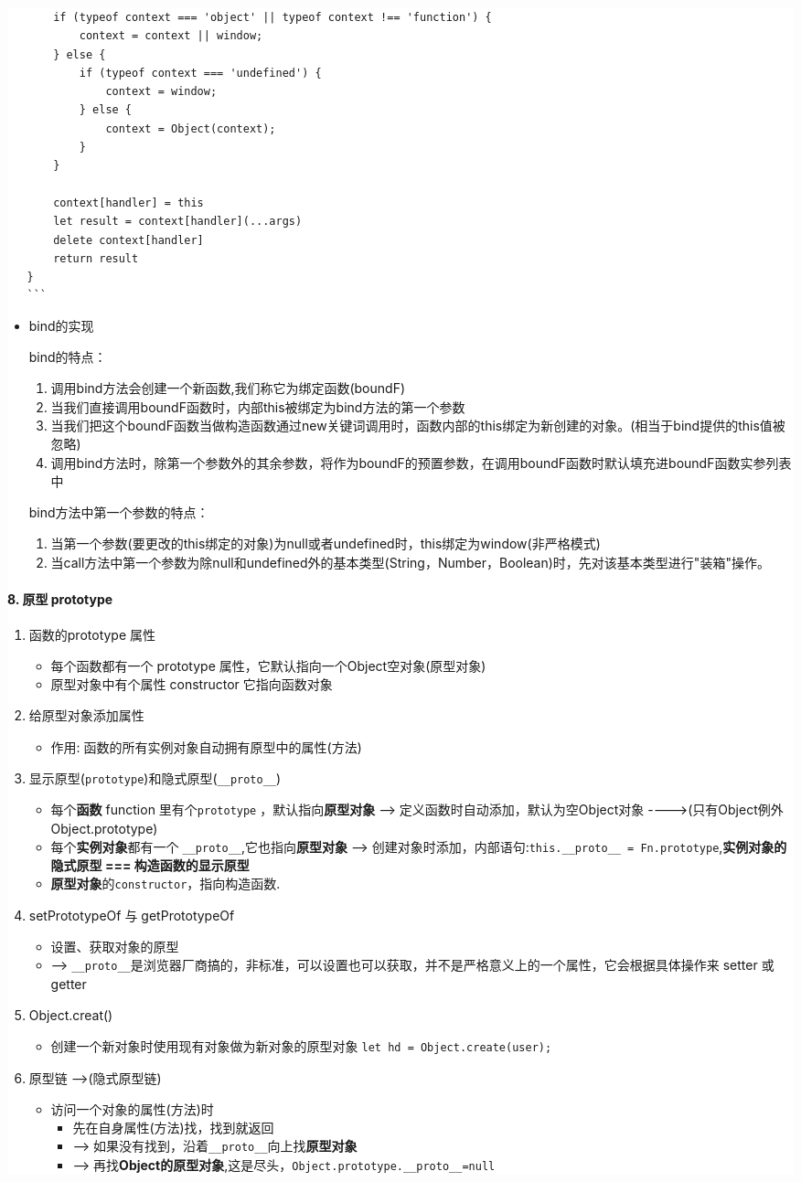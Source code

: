            if (typeof context === 'object' || typeof context !== 'function') {
               context = context || window;
           } else {
               if (typeof context === 'undefined') {
                   context = window;
               } else {
                   context = Object(context);
               }
           }
       
           context[handler] = this
           let result = context[handler](...args)
           delete context[handler]
           return result
       }
       ```

   - bind的实现

     bind的特点：

     1. 调用bind方法会创建一个新函数,我们称它为绑定函数(boundF)
     2. 当我们直接调用boundF函数时，内部this被绑定为bind方法的第一个参数
     3. 当我们把这个boundF函数当做构造函数通过new关键词调用时，函数内部的this绑定为新创建的对象。(相当于bind提供的this值被忽略)
     4. 调用bind方法时，除第一个参数外的其余参数，将作为boundF的预置参数，在调用boundF函数时默认填充进boundF函数实参列表中

     bind方法中第一个参数的特点：

     1. 当第一个参数(要更改的this绑定的对象)为null或者undefined时，this绑定为window(非严格模式)
     2. 当call方法中第一个参数为除null和undefined外的基本类型(String，Number，Boolean)时，先对该基本类型进行"装箱"操作。

#### 8. 原型 prototype

1. 函数的prototype 属性

   - 每个函数都有一个 prototype 属性，它默认指向一个Object空对象(原型对象)
   - 原型对象中有个属性 constructor 它指向函数对象
2. 给原型对象添加属性

   - 作用: 函数的所有实例对象自动拥有原型中的属性(方法)
3. 显示原型(`prototype`)和隐式原型(`__proto__`)

   - 每个**函数** function 里有个`prototype` ，默认指向**原型对象** --> 定义函数时自动添加，默认为空Object对象	---->(只有Object例外 Object.prototype)
   - 每个**实例对象**都有一个 `__proto__`,它也指向**原型对象** --> 创建对象时添加，内部语句:`this.__proto__ = Fn.prototype`,**实例对象的隐式原型 === 构造函数的显示原型**
   - **原型对象**的`constructor`，指向构造函数.
4. setPrototypeOf 与 getPrototypeOf 
   - 设置、获取对象的原型
   -  --> `__proto__`是浏览器厂商搞的，非标准，可以设置也可以获取，并不是严格意义上的一个属性，它会根据具体操作来 setter 或 getter
5. Object.creat()
   - 创建一个新对象时使用现有对象做为新对象的原型对象 `let hd = Object.create(user);`
6. 原型链  -->(隐式原型链)

   - 访问一个对象的属性(方法)时
     - 先在自身属性(方法)找，找到就返回
     - --> 如果没有找到，沿着`__proto__`向上找**原型对象** 
     - --> 再找**Object的原型对象**,这是尽头，`Object.prototype.__proto__=null`
